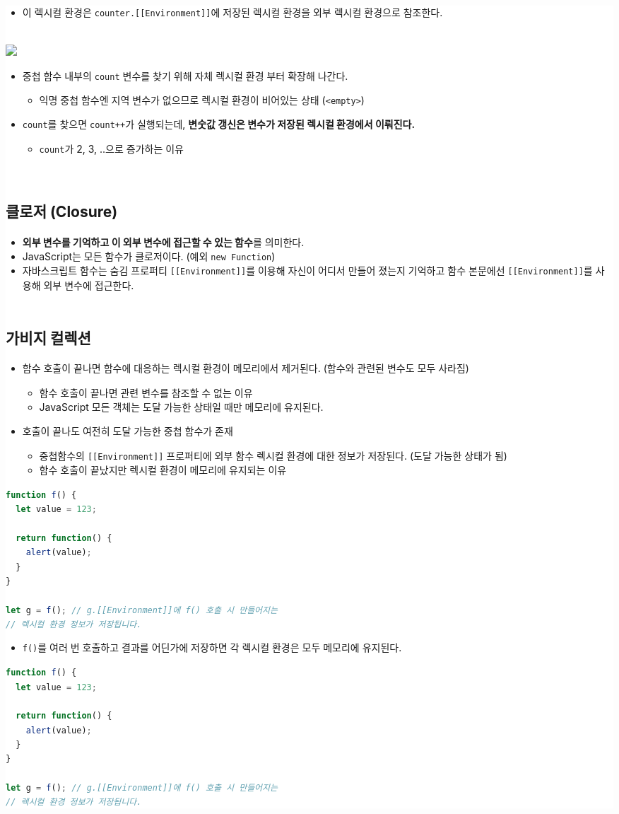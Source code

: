 - 이 렉시컬 환경은 `counter.[[Environment]]`에 저장된 렉시컬 환경을 외부 렉시컬 환경으로 참조한다.
<br>

<img src="02_JavaScript/img/lex6.JPG" width="70%" />

- 중첩 함수 내부의 `count` 변수를 찾기 위해 자체 렉시컬 환경 부터 확장해 나간다. 
  - 익명 중첩 함수엔 지역 변수가 없으므로 렉시컬 환경이 비어있는 상태 (`<empty>`)

- `count`를 찾으면 `count++`가 실행되는데, **변숫값 갱신은 변수가 저장된 렉시컬 환경에서 이뤄진다.**
  - `count`가 2, 3, ..으로 증가하는 이유
<br>

## 클로저 (Closure)
- **외부 변수를 기억하고 이 외부 변수에 접근할 수 있는 함수**를 의미한다.
- JavaScript는 모든 함수가 클로저이다. (예외 `new Function`)
- 자바스크립트 함수는 숨김 프로퍼티 `[[Environment]]`를 이용해 자신이 어디서 만들어 졌는지 기억하고 함수 본문에선 `[[Environment]]`를 사용해 외부 변수에 접근한다.
<br><br>

## 가비지 컬렉션
- 함수 호출이 끝나면 함수에 대응하는 렉시컬 환경이 메모리에서 제거된다. (함수와 관련된 변수도 모두 사라짐)
  - 함수 호출이 끝나면 관련 변수를 참조할 수 없는 이유
  - JavaScript 모든 객체는 도달 가능한 상태일 때만 메모리에 유지된다.

- 호출이 끝나도 여전히 도달 가능한 중첩 함수가 존재
  - 중첩함수의 `[[Environment]]` 프로퍼티에 외부 함수 렉시컬 환경에 대한 정보가 저장된다. (도달 가능한 상태가 됨)
  - 함수 호출이 끝났지만 렉시컬 환경이 메모리에 유지되는 이유

```js
function f() {
  let value = 123;

  return function() {
    alert(value);
  }
}

let g = f(); // g.[[Environment]]에 f() 호출 시 만들어지는
// 렉시컬 환경 정보가 저장됩니다.
```

- `f()`를 여러 번 호출하고 결과를 어딘가에 저장하면 각 렉시컬 환경은 모두 메모리에 유지된다.

```js
function f() {
  let value = 123;

  return function() {
    alert(value);
  }
}

let g = f(); // g.[[Environment]]에 f() 호출 시 만들어지는
// 렉시컬 환경 정보가 저장됩니다.
```
